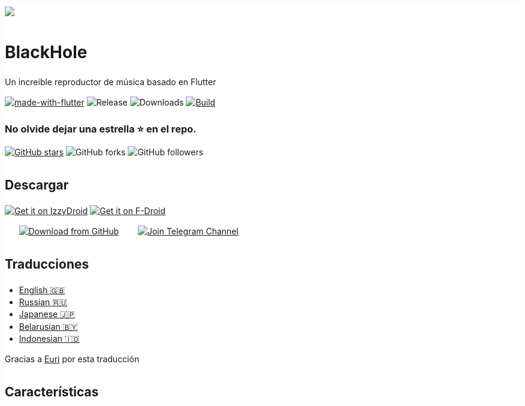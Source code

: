<img width="125px" src="https://github.com/rajput-abdullah/blob/main/assets/icon-white-trans.png" align="center" />

# BlackHole

Un increible reproductor de música basado en Flutter

[![made-with-flutter](https://img.shields.io/badge/Made%20with-Flutter-1f425f.svg)](https://flutter.dev/) ![Release](https://img.shields.io/github/v/release/Sangwan5688/BlackHole) ![Downloads](https://img.shields.io/github/downloads/Sangwan5688/BlackHole/total)
[![Build](https://github.com/rajput-abdullah/actions/workflows/flutter.yml/badge.svg)](https://github.com/rajput-abdullah/actions/workflows/flutter.yml)

### No olvide dejar una estrella :star: en el repo.

[![GitHub stars](https://img.shields.io/github/stars/Sangwan5688/BlackHole.svg?style=social&label=Star)](https://github.com//Sangwan5688/BlackHole) ![GitHub forks](https://img.shields.io/github/forks/Sangwan5688/BlackHole.svg?style=social&label=Forks) ![GitHub followers](https://img.shields.io/github/followers/Sangwan5688.svg?style=social&label=Follow)

## Descargar

[<img src="https://gitlab.com/IzzyOnDroid/repo/-/raw/master/assets/IzzyOnDroid.png"
     alt="Get it on IzzyDroid"
     height="100">](https://android.izzysoft.de/repo/apk/com.shadow.blackhole)
[<img src="https://fdroid.gitlab.io/artwork/badge/get-it-on.png"
     alt="Get it on F-Droid"
     height="100">](https://f-droid.org/packages/com.shadow.blackhole/)

&nbsp;&nbsp;&nbsp;&nbsp;&nbsp;
[<img src="https://img.shields.io/badge/GitHub-181717?logo=github&logoColor=white"
     alt="Download from GitHub"
     height="60">](https://github.com/rajput-abdullah/releases)
&nbsp;&nbsp;&nbsp;&nbsp;&nbsp;&nbsp;
[<img src="https://img.shields.io/badge/Telegram-2CA5E0?logo=telegram&logoColor=white"
     alt="Join Telegram Channel"
     height="60">](https://t.me/blackhole_official)

## Traducciones

- [English :uk:](/README.md)
- [Russian :ru:](/README.RU.md)
- [Japanese :jp:](/README.JA.md)
- [Belarusian :belarus:](/README.BE.md)
- [Indonesian :indonesia:](/README.ID.md)

Gracias a [Euri](https://github.com/EuriNaiz) por esta traducción

## Características
